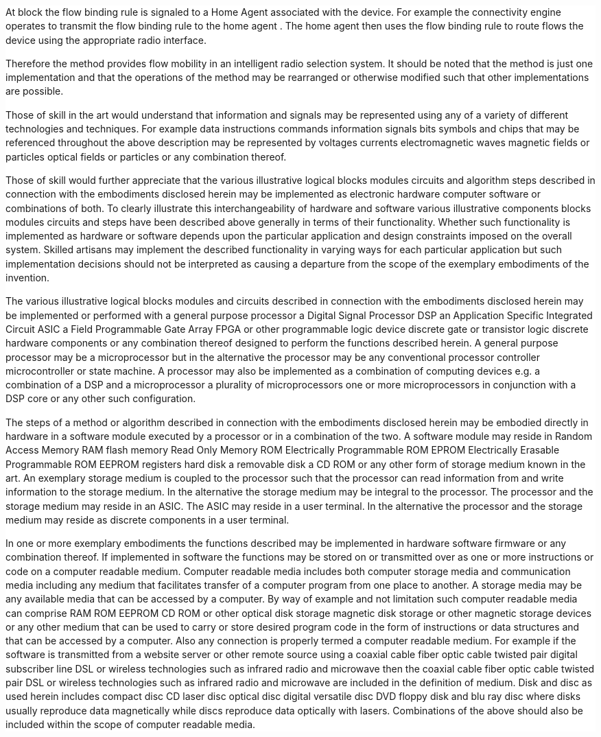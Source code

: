 At block the flow binding rule is signaled to a Home Agent associated with the device. For example the connectivity engine operates to transmit the flow binding rule to the home agent . The home agent then uses the flow binding rule to route flows the device using the appropriate radio interface.

Therefore the method provides flow mobility in an intelligent radio selection system. It should be noted that the method is just one implementation and that the operations of the method may be rearranged or otherwise modified such that other implementations are possible.

Those of skill in the art would understand that information and signals may be represented using any of a variety of different technologies and techniques. For example data instructions commands information signals bits symbols and chips that may be referenced throughout the above description may be represented by voltages currents electromagnetic waves magnetic fields or particles optical fields or particles or any combination thereof.

Those of skill would further appreciate that the various illustrative logical blocks modules circuits and algorithm steps described in connection with the embodiments disclosed herein may be implemented as electronic hardware computer software or combinations of both. To clearly illustrate this interchangeability of hardware and software various illustrative components blocks modules circuits and steps have been described above generally in terms of their functionality. Whether such functionality is implemented as hardware or software depends upon the particular application and design constraints imposed on the overall system. Skilled artisans may implement the described functionality in varying ways for each particular application but such implementation decisions should not be interpreted as causing a departure from the scope of the exemplary embodiments of the invention.

The various illustrative logical blocks modules and circuits described in connection with the embodiments disclosed herein may be implemented or performed with a general purpose processor a Digital Signal Processor DSP an Application Specific Integrated Circuit ASIC a Field Programmable Gate Array FPGA or other programmable logic device discrete gate or transistor logic discrete hardware components or any combination thereof designed to perform the functions described herein. A general purpose processor may be a microprocessor but in the alternative the processor may be any conventional processor controller microcontroller or state machine. A processor may also be implemented as a combination of computing devices e.g. a combination of a DSP and a microprocessor a plurality of microprocessors one or more microprocessors in conjunction with a DSP core or any other such configuration.

The steps of a method or algorithm described in connection with the embodiments disclosed herein may be embodied directly in hardware in a software module executed by a processor or in a combination of the two. A software module may reside in Random Access Memory RAM flash memory Read Only Memory ROM Electrically Programmable ROM EPROM Electrically Erasable Programmable ROM EEPROM registers hard disk a removable disk a CD ROM or any other form of storage medium known in the art. An exemplary storage medium is coupled to the processor such that the processor can read information from and write information to the storage medium. In the alternative the storage medium may be integral to the processor. The processor and the storage medium may reside in an ASIC. The ASIC may reside in a user terminal. In the alternative the processor and the storage medium may reside as discrete components in a user terminal.

In one or more exemplary embodiments the functions described may be implemented in hardware software firmware or any combination thereof. If implemented in software the functions may be stored on or transmitted over as one or more instructions or code on a computer readable medium. Computer readable media includes both computer storage media and communication media including any medium that facilitates transfer of a computer program from one place to another. A storage media may be any available media that can be accessed by a computer. By way of example and not limitation such computer readable media can comprise RAM ROM EEPROM CD ROM or other optical disk storage magnetic disk storage or other magnetic storage devices or any other medium that can be used to carry or store desired program code in the form of instructions or data structures and that can be accessed by a computer. Also any connection is properly termed a computer readable medium. For example if the software is transmitted from a website server or other remote source using a coaxial cable fiber optic cable twisted pair digital subscriber line DSL or wireless technologies such as infrared radio and microwave then the coaxial cable fiber optic cable twisted pair DSL or wireless technologies such as infrared radio and microwave are included in the definition of medium. Disk and disc as used herein includes compact disc CD laser disc optical disc digital versatile disc DVD floppy disk and blu ray disc where disks usually reproduce data magnetically while discs reproduce data optically with lasers. Combinations of the above should also be included within the scope of computer readable media.
